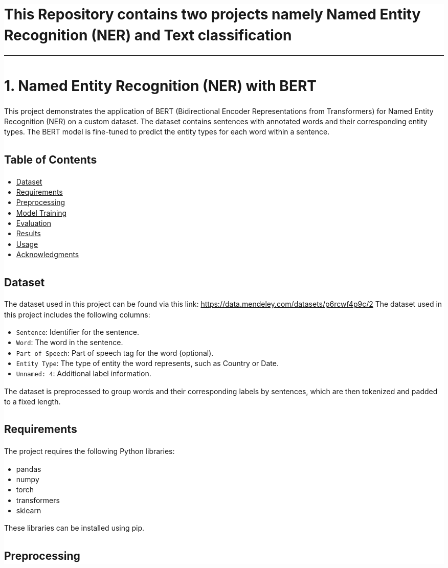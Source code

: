 # This Repository contains two projects namely Named Entity Recognition (NER) and Text classification

---

# 1. Named Entity Recognition (NER) with BERT

This project demonstrates the application of BERT (Bidirectional Encoder Representations from Transformers) for Named Entity Recognition (NER) on a custom dataset. The dataset contains sentences with annotated words and their corresponding entity types. The BERT model is fine-tuned to predict the entity types for each word within a sentence.

## Table of Contents

- [Dataset](#dataset)
- [Requirements](#requirements)
- [Preprocessing](#preprocessing)
- [Model Training](#model-training)
- [Evaluation](#evaluation)
- [Results](#results)
- [Usage](#usage)
- [Acknowledgments](#acknowledgments)

## Dataset
The dataset used in this project can be found via this link: https://data.mendeley.com/datasets/p6rcwf4p9c/2
The dataset used in this project includes the following columns:
- `Sentence`: Identifier for the sentence.
- `Word`: The word in the sentence.
- `Part of Speech`: Part of speech tag for the word (optional).
- `Entity Type`: The type of entity the word represents, such as Country or Date.
- `Unnamed: 4`: Additional label information.

The dataset is preprocessed to group words and their corresponding labels by sentences, which are then tokenized and padded to a fixed length.

## Requirements

The project requires the following Python libraries:
- pandas
- numpy
- torch
- transformers
- sklearn

These libraries can be installed using pip.

## Preprocessing
